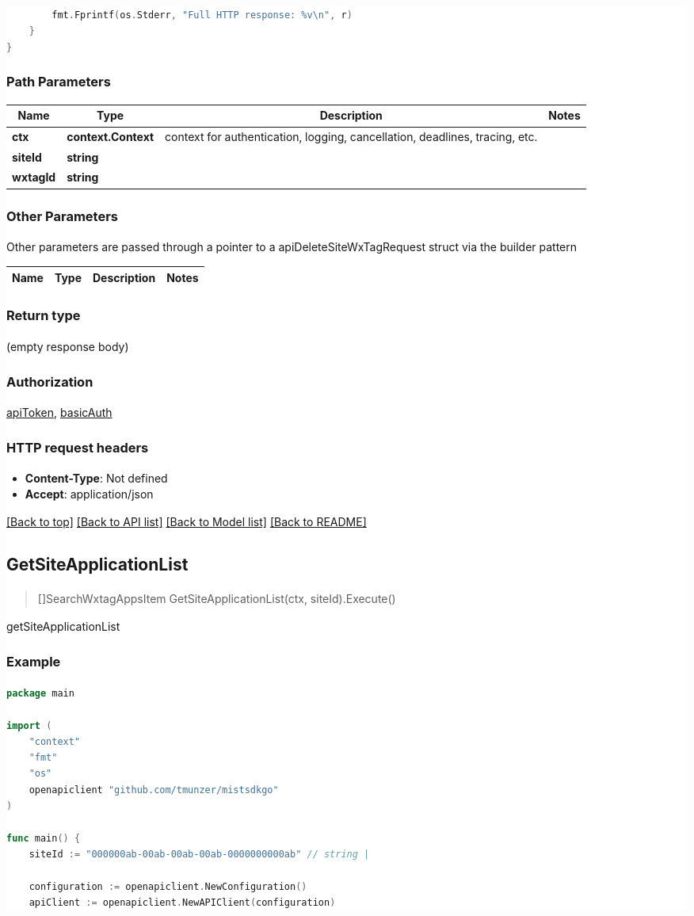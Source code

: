 ```go
		fmt.Fprintf(os.Stderr, "Full HTTP response: %v\n", r)
	}
}
```

### Path Parameters


Name | Type | Description  | Notes
------------- | ------------- | ------------- | -------------
**ctx** | **context.Context** | context for authentication, logging, cancellation, deadlines, tracing, etc.
**siteId** | **string** |  | 
**wxtagId** | **string** |  | 

### Other Parameters

Other parameters are passed through a pointer to a apiDeleteSiteWxTagRequest struct via the builder pattern


Name | Type | Description  | Notes
------------- | ------------- | ------------- | -------------



### Return type

 (empty response body)

### Authorization

[apiToken](../README.md#apiToken), [basicAuth](../README.md#basicAuth)

### HTTP request headers

- **Content-Type**: Not defined
- **Accept**: application/json

[[Back to top]](#) [[Back to API list]](../README.md#documentation-for-api-endpoints)
[[Back to Model list]](../README.md#documentation-for-models)
[[Back to README]](../README.md)


## GetSiteApplicationList

> []SearchWxtagAppsItem GetSiteApplicationList(ctx, siteId).Execute()

getSiteApplicationList



### Example

```go
package main

import (
	"context"
	"fmt"
	"os"
	openapiclient "github.com/tmunzer/mistsdkgo"
)

func main() {
	siteId := "000000ab-00ab-00ab-00ab-0000000000ab" // string | 

	configuration := openapiclient.NewConfiguration()
	apiClient := openapiclient.NewAPIClient(configuration)
```